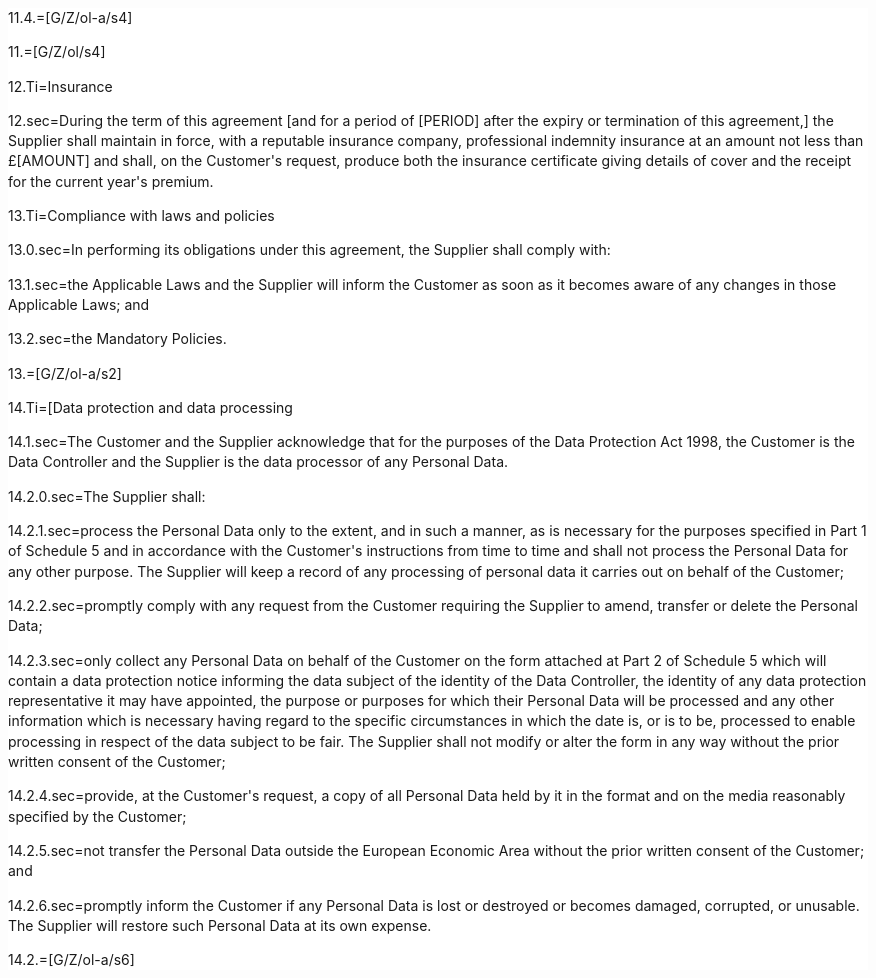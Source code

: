 
11.4.=[G/Z/ol-a/s4]

11.=[G/Z/ol/s4]

12.Ti=Insurance

12.sec=During the term of this agreement [and for a period of [PERIOD] after the expiry or termination of this agreement,] the Supplier shall maintain in force, with a reputable insurance company, professional indemnity insurance at an amount not less than £[AMOUNT] and shall, on the Customer's request, produce both the insurance certificate giving details of cover and the receipt for the current year's premium.

13.Ti=Compliance with laws and policies

13.0.sec=In performing its obligations under this agreement, the Supplier shall comply with:

13.1.sec=the Applicable Laws and the Supplier will inform the Customer as soon as it becomes aware of any changes in those Applicable Laws; and

13.2.sec=the Mandatory Policies.

13.=[G/Z/ol-a/s2]

14.Ti=[Data protection and data processing

14.1.sec=The Customer and the Supplier acknowledge that for the purposes of the Data Protection Act 1998, the Customer is the Data Controller and the Supplier is the data processor of any Personal Data.

14.2.0.sec=The Supplier shall: 

14.2.1.sec=process the Personal Data only to the extent, and in such a manner, as is necessary for the purposes specified in Part 1 of Schedule 5 and in accordance with the Customer's instructions from time to time and shall not process the Personal Data for any other purpose. The Supplier will keep a record of any processing of personal data it carries out on behalf of the Customer;

14.2.2.sec=promptly comply with any request from the Customer requiring the Supplier to amend, transfer or delete the Personal Data;

14.2.3.sec=only collect any Personal Data on behalf of the Customer on the form attached at Part 2 of Schedule 5 which will contain a data protection notice informing the data subject of the identity of the Data Controller, the identity of any data protection representative it may have appointed, the purpose or purposes for which their Personal Data will be processed and any other information which is necessary having regard to the specific circumstances in which the date is, or is to be, processed to enable processing in respect of the data subject to be fair. The Supplier shall not modify or alter the form in any way without the prior written consent of the Customer;

14.2.4.sec=provide, at the Customer's request, a copy of all Personal Data held by it in the format and on the media reasonably specified by the Customer;

14.2.5.sec=not transfer the Personal Data outside the European Economic Area without the prior written consent of the Customer; and

14.2.6.sec=promptly inform the Customer if any Personal Data is lost or destroyed or becomes damaged, corrupted, or unusable. The Supplier will restore such Personal Data at its own expense.

14.2.=[G/Z/ol-a/s6]


